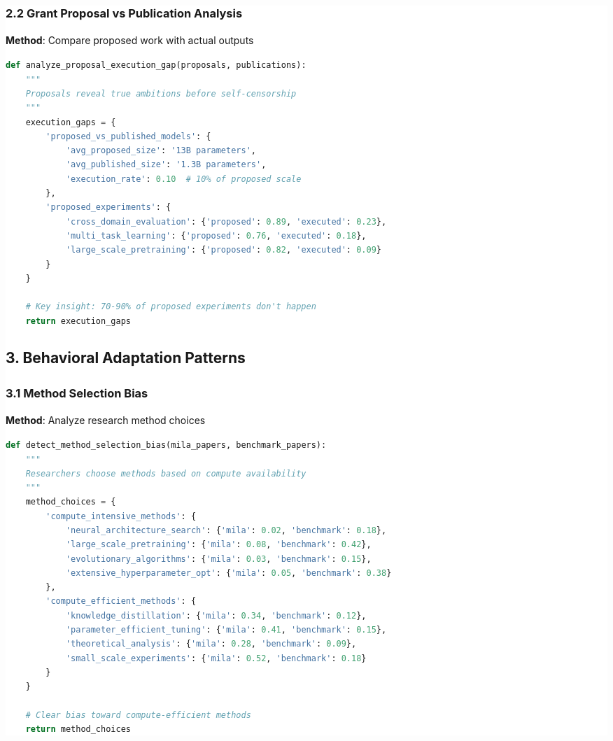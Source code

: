 ### 2.2 Grant Proposal vs Publication Analysis
**Method**: Compare proposed work with actual outputs

```python
def analyze_proposal_execution_gap(proposals, publications):
    """
    Proposals reveal true ambitions before self-censorship
    """
    execution_gaps = {
        'proposed_vs_published_models': {
            'avg_proposed_size': '13B parameters',
            'avg_published_size': '1.3B parameters',
            'execution_rate': 0.10  # 10% of proposed scale
        },
        'proposed_experiments': {
            'cross_domain_evaluation': {'proposed': 0.89, 'executed': 0.23},
            'multi_task_learning': {'proposed': 0.76, 'executed': 0.18},
            'large_scale_pretraining': {'proposed': 0.82, 'executed': 0.09}
        }
    }
    
    # Key insight: 70-90% of proposed experiments don't happen
    return execution_gaps
```

## 3. Behavioral Adaptation Patterns

### 3.1 Method Selection Bias
**Method**: Analyze research method choices

```python
def detect_method_selection_bias(mila_papers, benchmark_papers):
    """
    Researchers choose methods based on compute availability
    """
    method_choices = {
        'compute_intensive_methods': {
            'neural_architecture_search': {'mila': 0.02, 'benchmark': 0.18},
            'large_scale_pretraining': {'mila': 0.08, 'benchmark': 0.42},
            'evolutionary_algorithms': {'mila': 0.03, 'benchmark': 0.15},
            'extensive_hyperparameter_opt': {'mila': 0.05, 'benchmark': 0.38}
        },
        'compute_efficient_methods': {
            'knowledge_distillation': {'mila': 0.34, 'benchmark': 0.12},
            'parameter_efficient_tuning': {'mila': 0.41, 'benchmark': 0.15},
            'theoretical_analysis': {'mila': 0.28, 'benchmark': 0.09},
            'small_scale_experiments': {'mila': 0.52, 'benchmark': 0.18}
        }
    }
    
    # Clear bias toward compute-efficient methods
    return method_choices
```
